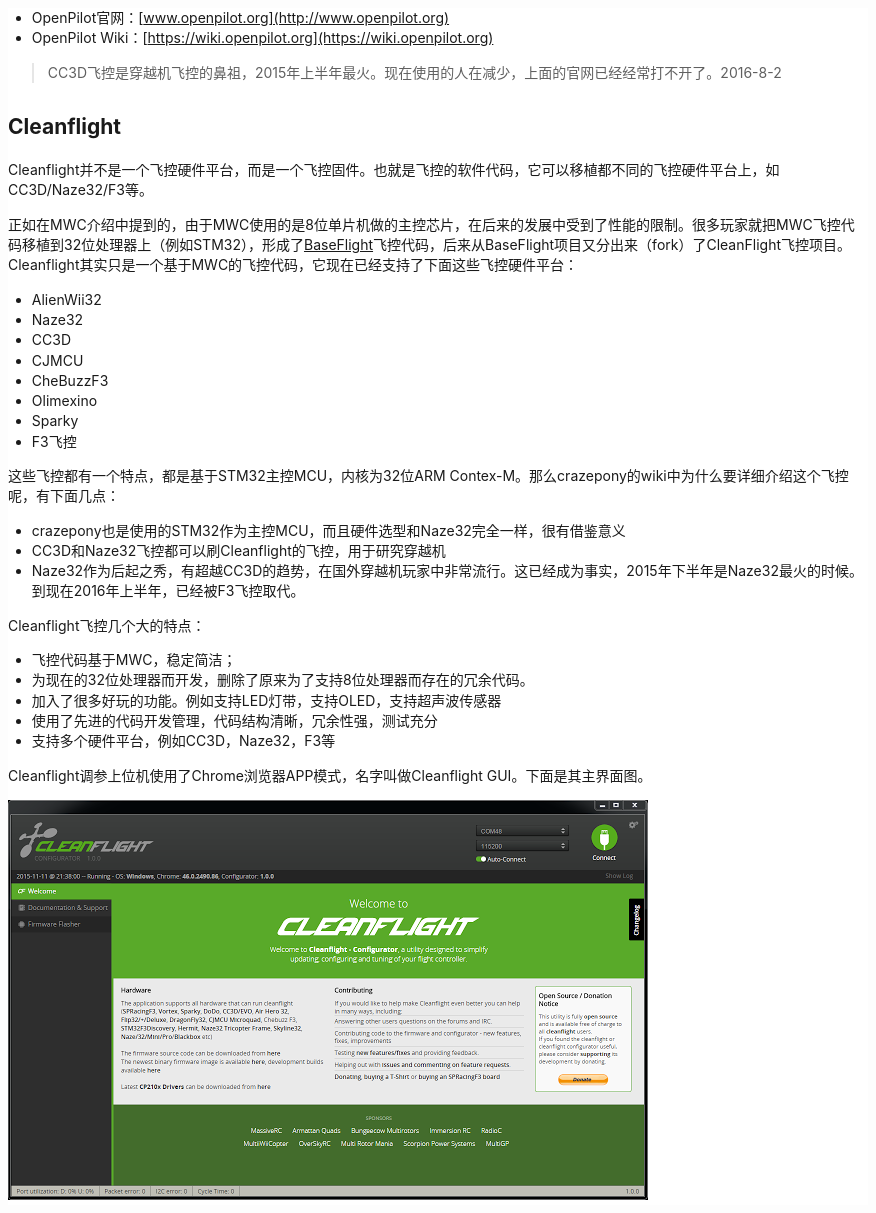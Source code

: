 * OpenPilot官网：[www.openpilot.org](http://www.openpilot.org)
* OpenPilot Wiki：[https://wiki.openpilot.org](https://wiki.openpilot.org)

> CC3D飞控是穿越机飞控的鼻祖，2015年上半年最火。现在使用的人在减少，上面的官网已经经常打不开了。2016-8-2

## Cleanflight

Cleanflight并不是一个飞控硬件平台，而是一个飞控固件。也就是飞控的软件代码，它可以移植都不同的飞控硬件平台上，如CC3D/Naze32/F3等。

正如在MWC介绍中提到的，由于MWC使用的是8位单片机做的主控芯片，在后来的发展中受到了性能的限制。很多玩家就把MWC飞控代码移植到32位处理器上（例如STM32），形成了[BaseFlight](https://github.com/multiwii/baseflight)飞控代码，后来从BaseFlight项目又分出来（fork）了CleanFlight飞控项目。Cleanflight其实只是一个基于MWC的飞控代码，它现在已经支持了下面这些飞控硬件平台：

* AlienWii32
* Naze32
* CC3D
* CJMCU
* CheBuzzF3
* Olimexino
* Sparky
* F3飞控

这些飞控都有一个特点，都是基于STM32主控MCU，内核为32位ARM Contex-M。那么crazepony的wiki中为什么要详细介绍这个飞控呢，有下面几点：

* crazepony也是使用的STM32作为主控MCU，而且硬件选型和Naze32完全一样，很有借鉴意义
* CC3D和Naze32飞控都可以刷Cleanflight的飞控，用于研究穿越机
* Naze32作为后起之秀，有超越CC3D的趋势，在国外穿越机玩家中非常流行。这已经成为事实，2015年下半年是Naze32最火的时候。到现在2016年上半年，已经被F3飞控取代。

Cleanflight飞控几个大的特点：

* 飞控代码基于MWC，稳定简洁；
* 为现在的32位处理器而开发，删除了原来为了支持8位处理器而存在的冗余代码。
* 加入了很多好玩的功能。例如支持LED灯带，支持OLED，支持超声波传感器
* 使用了先进的代码开发管理，代码结构清晰，冗余性强，测试充分
* 支持多个硬件平台，例如CC3D，Naze32，F3等

Cleanflight调参上位机使用了Chrome浏览器APP模式，名字叫做Cleanflight GUI。下面是其主界面图。

![](/assets/img/cleanflight.png)

